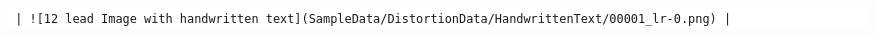      | ![12 lead Image with handwritten text](SampleData/DistortionData/HandwrittenText/00001_lr-0.png) |